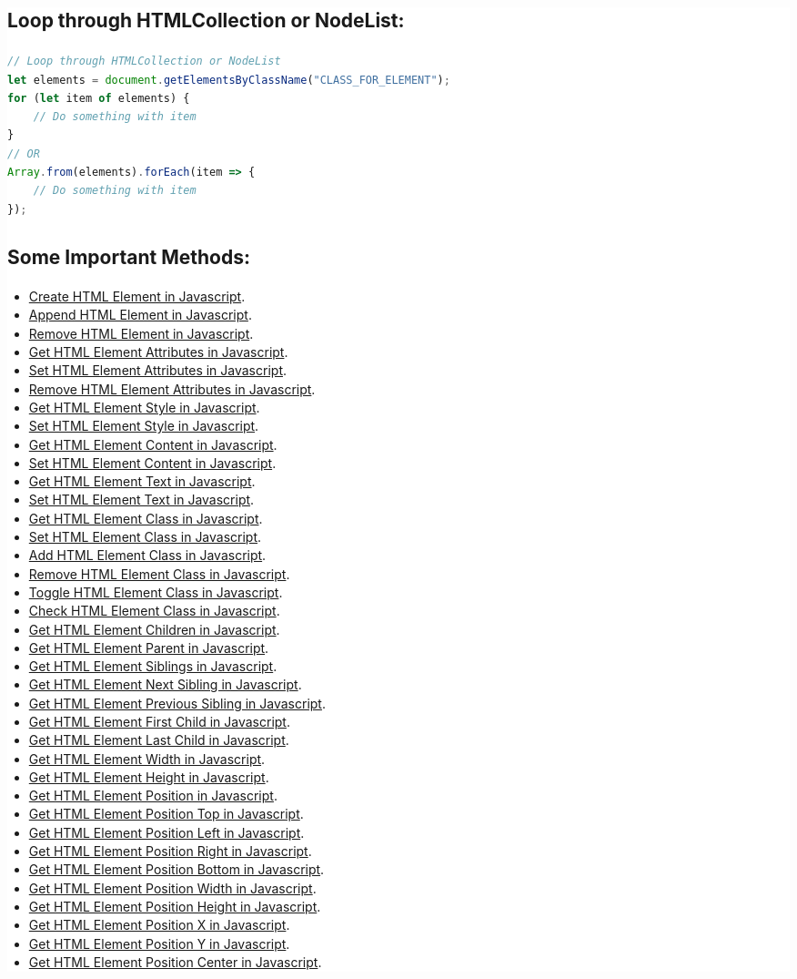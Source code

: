 ## Loop through HTMLCollection or NodeList:
```javascript
// Loop through HTMLCollection or NodeList
let elements = document.getElementsByClassName("CLASS_FOR_ELEMENT");
for (let item of elements) {
    // Do something with item
}
// OR
Array.from(elements).forEach(item => {
    // Do something with item
});
```

## Some Important Methods:
- [Create HTML Element in Javascript](#create-html-element-in-javascript).
- [Append HTML Element in Javascript](#append-html-element-in-javascript).
- [Remove HTML Element in Javascript](#remove-html-element-in-javascript).
- [Get HTML Element Attributes in Javascript](#get-html-element-attributes-in-javascript).
- [Set HTML Element Attributes in Javascript](#set-html-element-attributes-in-javascript).
- [Remove HTML Element Attributes in Javascript](#remove-html-element-attributes-in-javascript).
- [Get HTML Element Style in Javascript](#get-html-element-style-in-javascript).
- [Set HTML Element Style in Javascript](#set-html-element-style-in-javascript).
- [Get HTML Element Content in Javascript](#get-html-element-content-in-javascript).
- [Set HTML Element Content in Javascript](#set-html-element-content-in-javascript).
- [Get HTML Element Text in Javascript](#get-html-element-text-in-javascript).
- [Set HTML Element Text in Javascript](#set-html-element-text-in-javascript).
- [Get HTML Element Class in Javascript](#get-html-element-class-in-javascript).
- [Set HTML Element Class in Javascript](#set-html-element-class-in-javascript).
- [Add HTML Element Class in Javascript](#add-html-element-class-in-javascript).
- [Remove HTML Element Class in Javascript](#remove-html-element-class-in-javascript).
- [Toggle HTML Element Class in Javascript](#toggle-html-element-class-in-javascript).
- [Check HTML Element Class in Javascript](#check-html-element-class-in-javascript).
- [Get HTML Element Children in Javascript](#get-html-element-children-in-javascript).
- [Get HTML Element Parent in Javascript](#get-html-element-parent-in-javascript).
- [Get HTML Element Siblings in Javascript](#get-html-element-siblings-in-javascript).
- [Get HTML Element Next Sibling in Javascript](#get-html-element-next-sibling-in-javascript).
- [Get HTML Element Previous Sibling in Javascript](#get-html-element-previous-sibling-in-javascript).
- [Get HTML Element First Child in Javascript](#get-html-element-first-child-in-javascript).
- [Get HTML Element Last Child in Javascript](#get-html-element-last-child-in-javascript).
- [Get HTML Element Width in Javascript](#get-html-element-width-in-javascript).
- [Get HTML Element Height in Javascript](#get-html-element-height-in-javascript).
- [Get HTML Element Position in Javascript](#get-html-element-position-in-javascript).
- [Get HTML Element Position Top in Javascript](#get-html-element-position-top-in-javascript).
- [Get HTML Element Position Left in Javascript](#get-html-element-position-left-in-javascript).
- [Get HTML Element Position Right in Javascript](#get-html-element-position-right-in-javascript).
- [Get HTML Element Position Bottom in Javascript](#get-html-element-position-bottom-in-javascript).
- [Get HTML Element Position Width in Javascript](#get-html-element-position-width-in-javascript).
- [Get HTML Element Position Height in Javascript](#get-html-element-position-height-in-javascript).
- [Get HTML Element Position X in Javascript](#get-html-element-position-x-in-javascript).
- [Get HTML Element Position Y in Javascript](#get-html-element-position-y-in-javascript).
- [Get HTML Element Position Center in Javascript](#get-html-element-position-center-in-javascript).
